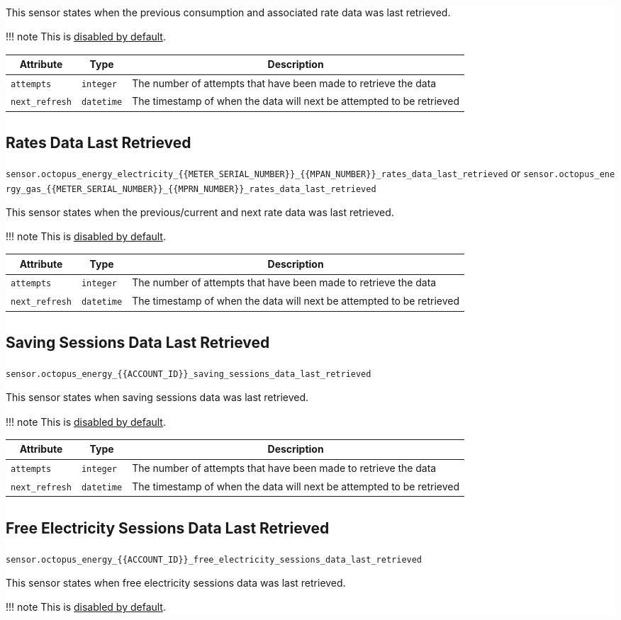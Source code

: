 This sensor states when the previous consumption and associated rate data was last retrieved.

!!! note
    This is [disabled by default](../faq.md#there-are-entities-that-are-disabled-why-are-they-disabled-and-how-do-i-enable-them). 

| Attribute | Type | Description |
|-----------|------|-------------|
| `attempts` | `integer` | The number of attempts that have been made to retrieve the data |
| `next_refresh` | `datetime` | The timestamp of when the data will next be attempted to be retrieved |

## Rates Data Last Retrieved

`sensor.octopus_energy_electricity_{{METER_SERIAL_NUMBER}}_{{MPAN_NUMBER}}_rates_data_last_retrieved` or `sensor.octopus_energy_gas_{{METER_SERIAL_NUMBER}}_{{MPRN_NUMBER}}_rates_data_last_retrieved`

This sensor states when the previous/current and next rate data was last retrieved.

!!! note
    This is [disabled by default](../faq.md#there-are-entities-that-are-disabled-why-are-they-disabled-and-how-do-i-enable-them). 

| Attribute | Type | Description |
|-----------|------|-------------|
| `attempts` | `integer` | The number of attempts that have been made to retrieve the data |
| `next_refresh` | `datetime` | The timestamp of when the data will next be attempted to be retrieved |

## Saving Sessions Data Last Retrieved

`sensor.octopus_energy_{{ACCOUNT_ID}}_saving_sessions_data_last_retrieved`

This sensor states when saving sessions data was last retrieved.

!!! note
    This is [disabled by default](../faq.md#there-are-entities-that-are-disabled-why-are-they-disabled-and-how-do-i-enable-them). 

| Attribute | Type | Description |
|-----------|------|-------------|
| `attempts` | `integer` | The number of attempts that have been made to retrieve the data |
| `next_refresh` | `datetime` | The timestamp of when the data will next be attempted to be retrieved |

## Free Electricity Sessions Data Last Retrieved

`sensor.octopus_energy_{{ACCOUNT_ID}}_free_electricity_sessions_data_last_retrieved`

This sensor states when free electricity sessions data was last retrieved.

!!! note
    This is [disabled by default](../faq.md#there-are-entities-that-are-disabled-why-are-they-disabled-and-how-do-i-enable-them). 
